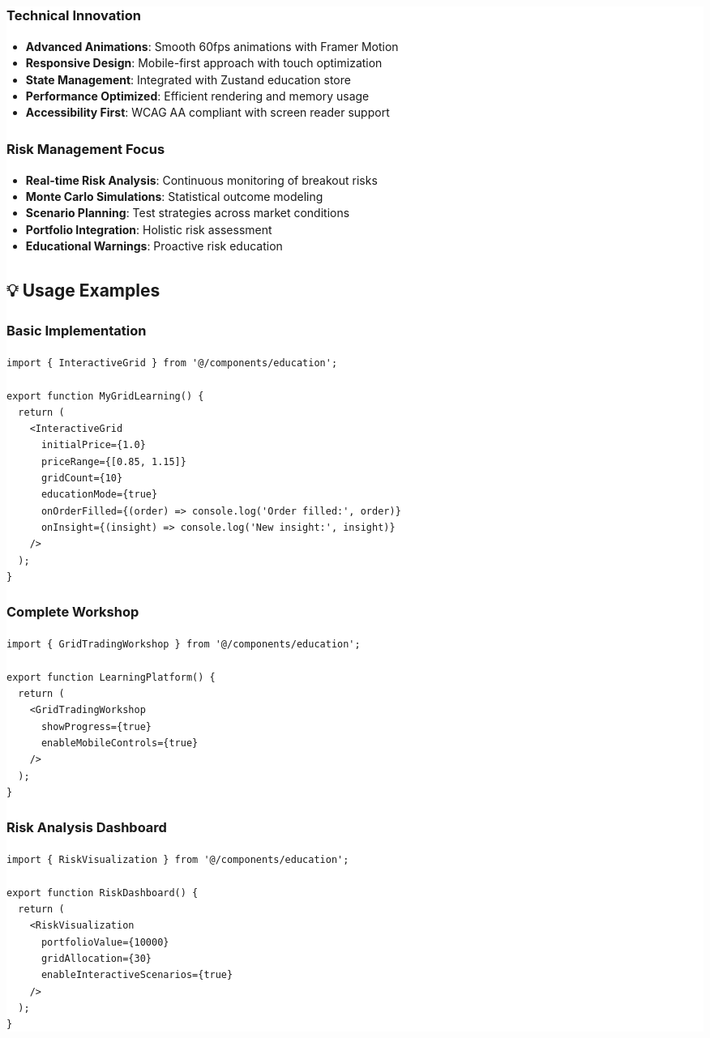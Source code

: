 ### Technical Innovation
- **Advanced Animations**: Smooth 60fps animations with Framer Motion
- **Responsive Design**: Mobile-first approach with touch optimization
- **State Management**: Integrated with Zustand education store
- **Performance Optimized**: Efficient rendering and memory usage
- **Accessibility First**: WCAG AA compliant with screen reader support

### Risk Management Focus
- **Real-time Risk Analysis**: Continuous monitoring of breakout risks
- **Monte Carlo Simulations**: Statistical outcome modeling
- **Scenario Planning**: Test strategies across market conditions
- **Portfolio Integration**: Holistic risk assessment
- **Educational Warnings**: Proactive risk education

## 💡 Usage Examples

### Basic Implementation
```tsx
import { InteractiveGrid } from '@/components/education';

export function MyGridLearning() {
  return (
    <InteractiveGrid
      initialPrice={1.0}
      priceRange={[0.85, 1.15]}
      gridCount={10}
      educationMode={true}
      onOrderFilled={(order) => console.log('Order filled:', order)}
      onInsight={(insight) => console.log('New insight:', insight)}
    />
  );
}
```

### Complete Workshop
```tsx
import { GridTradingWorkshop } from '@/components/education';

export function LearningPlatform() {
  return (
    <GridTradingWorkshop
      showProgress={true}
      enableMobileControls={true}
    />
  );
}
```

### Risk Analysis Dashboard
```tsx
import { RiskVisualization } from '@/components/education';

export function RiskDashboard() {
  return (
    <RiskVisualization
      portfolioValue={10000}
      gridAllocation={30}
      enableInteractiveScenarios={true}
    />
  );
}
```
